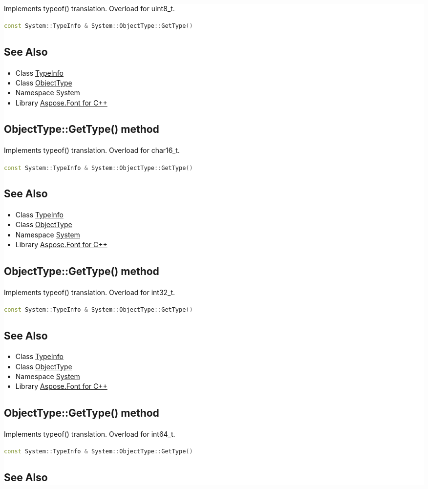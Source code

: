 
Implements typeof() translation. Overload for uint8_t.

```cpp
const System::TypeInfo & System::ObjectType::GetType()
```

## See Also

* Class [TypeInfo](../../typeinfo/)
* Class [ObjectType](../)
* Namespace [System](../../)
* Library [Aspose.Font for C++](../../../)
## ObjectType::GetType() method


Implements typeof() translation. Overload for char16_t.

```cpp
const System::TypeInfo & System::ObjectType::GetType()
```

## See Also

* Class [TypeInfo](../../typeinfo/)
* Class [ObjectType](../)
* Namespace [System](../../)
* Library [Aspose.Font for C++](../../../)
## ObjectType::GetType() method


Implements typeof() translation. Overload for int32_t.

```cpp
const System::TypeInfo & System::ObjectType::GetType()
```

## See Also

* Class [TypeInfo](../../typeinfo/)
* Class [ObjectType](../)
* Namespace [System](../../)
* Library [Aspose.Font for C++](../../../)
## ObjectType::GetType() method


Implements typeof() translation. Overload for int64_t.

```cpp
const System::TypeInfo & System::ObjectType::GetType()
```

## See Also
